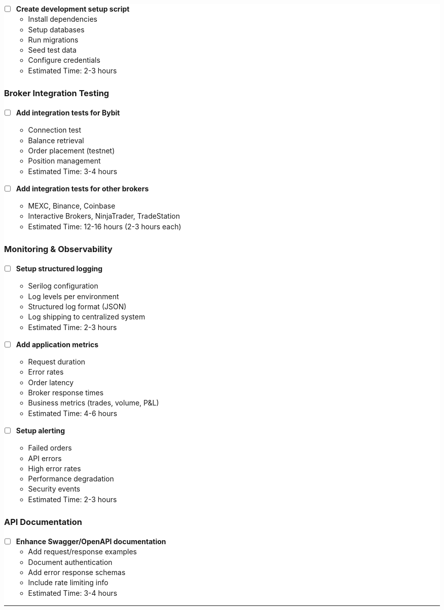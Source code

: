 - [ ] **Create development setup script**
  - Install dependencies
  - Setup databases
  - Run migrations
  - Seed test data
  - Configure credentials
  - Estimated Time: 2-3 hours

### Broker Integration Testing
- [ ] **Add integration tests for Bybit**
  - Connection test
  - Balance retrieval
  - Order placement (testnet)
  - Position management
  - Estimated Time: 3-4 hours

- [ ] **Add integration tests for other brokers**
  - MEXC, Binance, Coinbase
  - Interactive Brokers, NinjaTrader, TradeStation
  - Estimated Time: 12-16 hours (2-3 hours each)

### Monitoring & Observability
- [ ] **Setup structured logging**
  - Serilog configuration
  - Log levels per environment
  - Structured log format (JSON)
  - Log shipping to centralized system
  - Estimated Time: 2-3 hours

- [ ] **Add application metrics**
  - Request duration
  - Error rates
  - Order latency
  - Broker response times
  - Business metrics (trades, volume, P&L)
  - Estimated Time: 4-6 hours

- [ ] **Setup alerting**
  - Failed orders
  - API errors
  - High error rates
  - Performance degradation
  - Security events
  - Estimated Time: 2-3 hours

### API Documentation
- [ ] **Enhance Swagger/OpenAPI documentation**
  - Add request/response examples
  - Document authentication
  - Add error response schemas
  - Include rate limiting info
  - Estimated Time: 3-4 hours

---